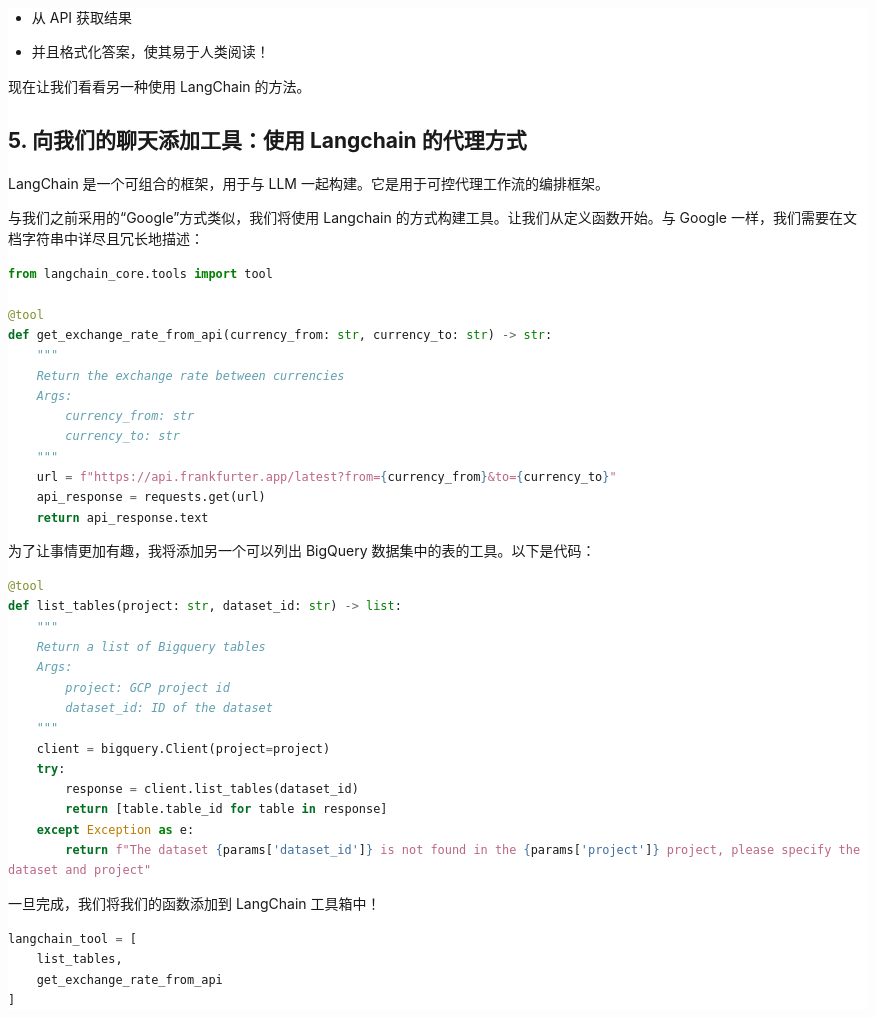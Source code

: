 +   从 API 获取结果

+   并且格式化答案，使其易于人类阅读！

现在让我们看看另一种使用 LangChain 的方法。

## 5\. 向我们的聊天添加工具：使用 Langchain 的代理方式

LangChain 是一个可组合的框架，用于与 LLM 一起构建。它是用于可控代理工作流的编排框架。

与我们之前采用的“Google”方式类似，我们将使用 Langchain 的方式构建工具。让我们从定义函数开始。与 Google 一样，我们需要在文档字符串中详尽且冗长地描述：

```py
from langchain_core.tools import tool

@tool
def get_exchange_rate_from_api(currency_from: str, currency_to: str) -> str:
    """
    Return the exchange rate between currencies
    Args:
        currency_from: str
        currency_to: str
    """
    url = f"https://api.frankfurter.app/latest?from={currency_from}&to={currency_to}"
    api_response = requests.get(url)
    return api_response.text
```

为了让事情更加有趣，我将添加另一个可以列出 BigQuery 数据集中的表的工具。以下是代码：

```py
@tool
def list_tables(project: str, dataset_id: str) -> list:
    """
    Return a list of Bigquery tables
    Args:
        project: GCP project id
        dataset_id: ID of the dataset
    """
    client = bigquery.Client(project=project)
    try:
        response = client.list_tables(dataset_id)
        return [table.table_id for table in response]
    except Exception as e:
        return f"The dataset {params['dataset_id']} is not found in the {params['project']} project, please specify the dataset and project"
```

一旦完成，我们将我们的函数添加到 LangChain 工具箱中！

```py
langchain_tool = [
    list_tables,
    get_exchange_rate_from_api
]
```
